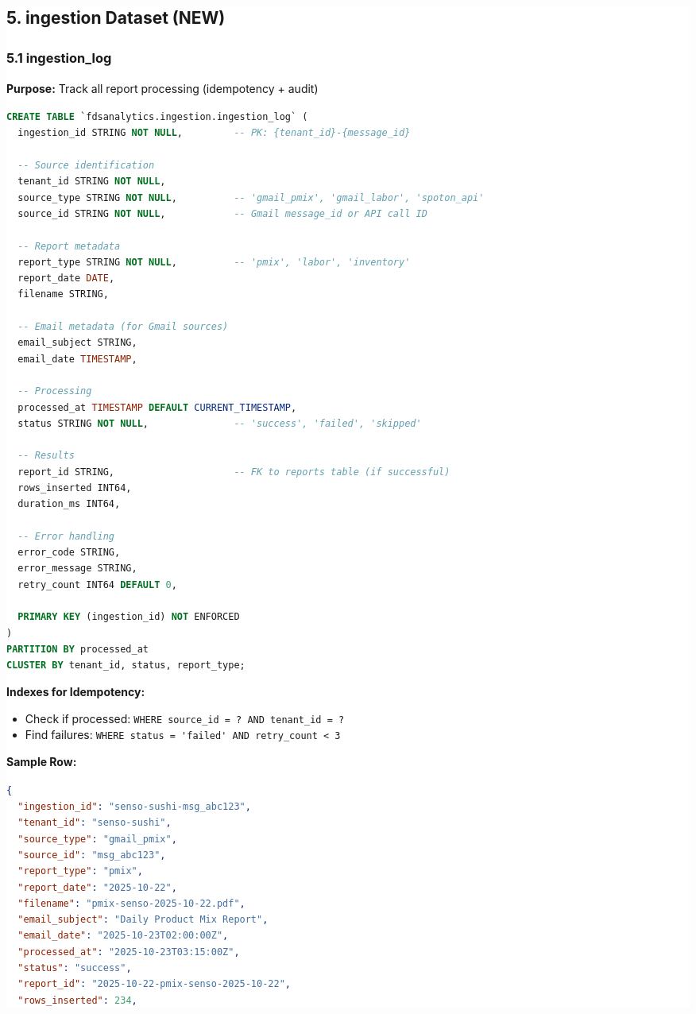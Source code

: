 
## 5. ingestion Dataset (NEW)

### 5.1 ingestion_log

**Purpose:** Track all report processing (idempotency + audit)

```sql
CREATE TABLE `fdsanalytics.ingestion.ingestion_log` (
  ingestion_id STRING NOT NULL,         -- PK: {tenant_id}-{message_id}
  
  -- Source identification
  tenant_id STRING NOT NULL,
  source_type STRING NOT NULL,          -- 'gmail_pmix', 'gmail_labor', 'spoton_api'
  source_id STRING NOT NULL,            -- Gmail message_id or API call ID
  
  -- Report metadata
  report_type STRING NOT NULL,          -- 'pmix', 'labor', 'inventory'
  report_date DATE,
  filename STRING,
  
  -- Email metadata (for Gmail sources)
  email_subject STRING,
  email_date TIMESTAMP,
  
  -- Processing
  processed_at TIMESTAMP DEFAULT CURRENT_TIMESTAMP,
  status STRING NOT NULL,               -- 'success', 'failed', 'skipped'
  
  -- Results
  report_id STRING,                     -- FK to reports table (if successful)
  rows_inserted INT64,
  duration_ms INT64,
  
  -- Error handling
  error_code STRING,
  error_message STRING,
  retry_count INT64 DEFAULT 0,
  
  PRIMARY KEY (ingestion_id) NOT ENFORCED
)
PARTITION BY processed_at
CLUSTER BY tenant_id, status, report_type;
```

**Indexes for Idempotency:**
- Check if processed: `WHERE source_id = ? AND tenant_id = ?`
- Find failures: `WHERE status = 'failed' AND retry_count < 3`

**Sample Row:**
```json
{
  "ingestion_id": "senso-sushi-msg_abc123",
  "tenant_id": "senso-sushi",
  "source_type": "gmail_pmix",
  "source_id": "msg_abc123",
  "report_type": "pmix",
  "report_date": "2025-10-22",
  "filename": "pmix-senso-2025-10-22.pdf",
  "email_subject": "Daily Product Mix Report",
  "email_date": "2025-10-23T02:00:00Z",
  "processed_at": "2025-10-23T03:15:00Z",
  "status": "success",
  "report_id": "2025-10-22-pmix-senso-2025-10-22",
  "rows_inserted": 234,
```